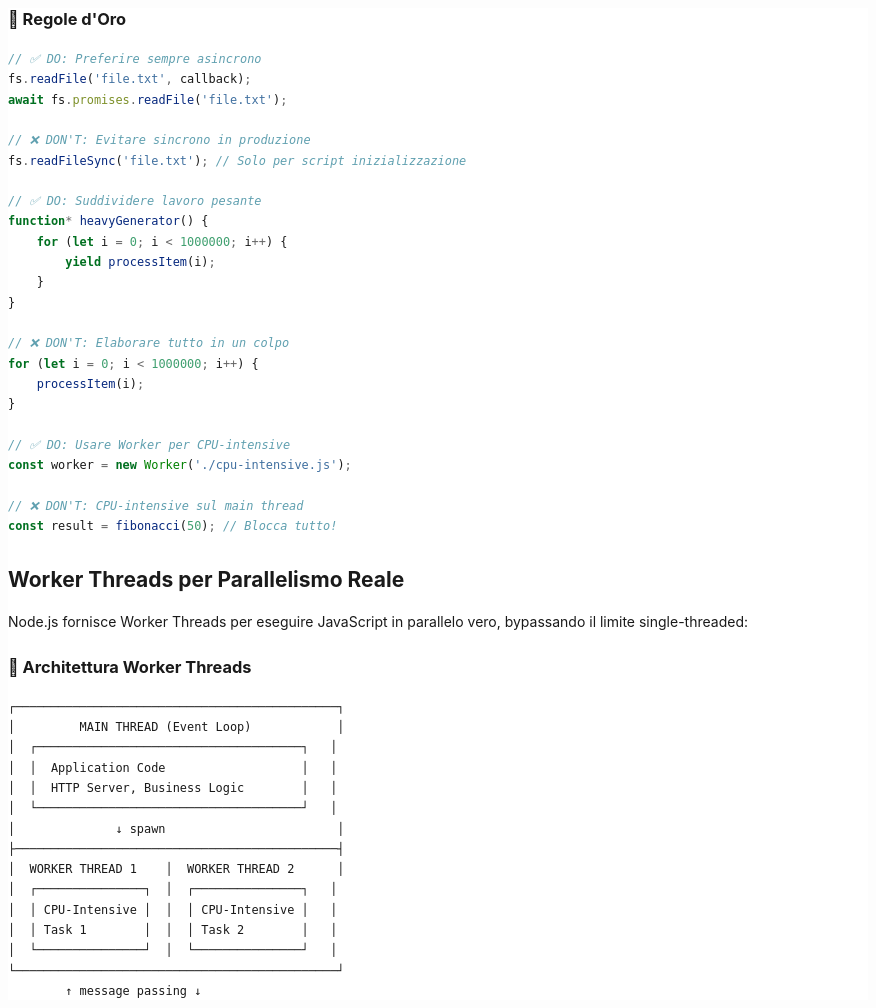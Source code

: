 ### 🎯 Regole d'Oro

```javascript
// ✅ DO: Preferire sempre asincrono
fs.readFile('file.txt', callback);
await fs.promises.readFile('file.txt');

// ❌ DON'T: Evitare sincrono in produzione
fs.readFileSync('file.txt'); // Solo per script inizializzazione

// ✅ DO: Suddividere lavoro pesante
function* heavyGenerator() {
    for (let i = 0; i < 1000000; i++) {
        yield processItem(i);
    }
}

// ❌ DON'T: Elaborare tutto in un colpo
for (let i = 0; i < 1000000; i++) {
    processItem(i);
}

// ✅ DO: Usare Worker per CPU-intensive
const worker = new Worker('./cpu-intensive.js');

// ❌ DON'T: CPU-intensive sul main thread
const result = fibonacci(50); // Blocca tutto!
```

## Worker Threads per Parallelismo Reale

Node.js fornisce Worker Threads per eseguire JavaScript in parallelo vero, bypassando il limite single-threaded:

### 🧵 Architettura Worker Threads

```
┌─────────────────────────────────────────────┐
│         MAIN THREAD (Event Loop)            │
│  ┌─────────────────────────────────────┐   │
│  │  Application Code                   │   │
│  │  HTTP Server, Business Logic        │   │
│  └─────────────────────────────────────┘   │
│              ↓ spawn                        │
├─────────────────────────────────────────────┤
│  WORKER THREAD 1    │  WORKER THREAD 2      │
│  ┌───────────────┐  │  ┌───────────────┐   │
│  │ CPU-Intensive │  │  │ CPU-Intensive │   │
│  │ Task 1        │  │  │ Task 2        │   │
│  └───────────────┘  │  └───────────────┘   │
└─────────────────────────────────────────────┘
        ↑ message passing ↓
```
